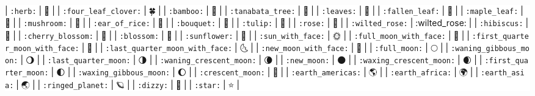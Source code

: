 | `:herb:` | :herb: |
| `:four_leaf_clover:` | :four_leaf_clover: |
| `:bamboo:` | :bamboo: |
| `:tanabata_tree:` | :tanabata_tree: |
| `:leaves:` | :leaves: |
| `:fallen_leaf:` | :fallen_leaf: |
| `:maple_leaf:` | :maple_leaf: |
| `:mushroom:` | :mushroom: |
| `:ear_of_rice:` | :ear_of_rice: |
| `:bouquet:` | :bouquet: |
| `:tulip:` | :tulip: |
| `:rose:` | :rose: |
| `:wilted_rose:` | :wilted_rose: |
| `:hibiscus:` | :hibiscus: |
| `:cherry_blossom:` | :cherry_blossom: |
| `:blossom:` | :blossom: |
| `:sunflower:` | :sunflower: |
| `:sun_with_face:` | :sun_with_face: |
| `:full_moon_with_face:` | :full_moon_with_face: |
| `:first_quarter_moon_with_face:` | :first_quarter_moon_with_face: |
| `:last_quarter_moon_with_face:` | :last_quarter_moon_with_face: |
| `:new_moon_with_face:` | :new_moon_with_face: |
| `:full_moon:` | :full_moon: |
| `:waning_gibbous_moon:` | :waning_gibbous_moon: |
| `:last_quarter_moon:` | :last_quarter_moon: |
| `:waning_crescent_moon:` | :waning_crescent_moon: |
| `:new_moon:` | :new_moon: |
| `:waxing_crescent_moon:` | :waxing_crescent_moon: |
| `:first_quarter_moon:` | :first_quarter_moon: |
| `:waxing_gibbous_moon:` | :waxing_gibbous_moon: |
| `:crescent_moon:` | :crescent_moon: |
| `:earth_americas:` | :earth_americas: |
| `:earth_africa:` | :earth_africa: |
| `:earth_asia:` | :earth_asia: |
| `:ringed_planet:` | :ringed_planet: |
| `:dizzy:` | :dizzy: |
| `:star:` | :star: |